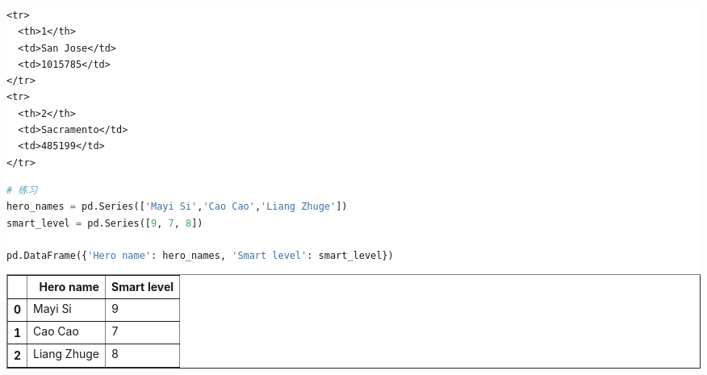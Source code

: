     <tr>
      <th>1</th>
      <td>San Jose</td>
      <td>1015785</td>
    </tr>
    <tr>
      <th>2</th>
      <td>Sacramento</td>
      <td>485199</td>
    </tr>
  </tbody>
</table>
</div>




```python
# 练习
hero_names = pd.Series(['Mayi Si','Cao Cao','Liang Zhuge'])
smart_level = pd.Series([9, 7, 8]) 

pd.DataFrame({'Hero name': hero_names, 'Smart level': smart_level})
```




<div>
<style scoped>
    .dataframe tbody tr th:only-of-type {
        vertical-align: middle;
    }

    .dataframe tbody tr th {
        vertical-align: top;
    }

    .dataframe thead th {
        text-align: right;
    }
</style>
<table border="1" class="dataframe">
  <thead>
    <tr style="text-align: right;">
      <th></th>
      <th>Hero name</th>
      <th>Smart level</th>
    </tr>
  </thead>
  <tbody>
    <tr>
      <th>0</th>
      <td>Mayi Si</td>
      <td>9</td>
    </tr>
    <tr>
      <th>1</th>
      <td>Cao Cao</td>
      <td>7</td>
    </tr>
    <tr>
      <th>2</th>
      <td>Liang Zhuge</td>
      <td>8</td>
    </tr>
  </tbody>
</table>